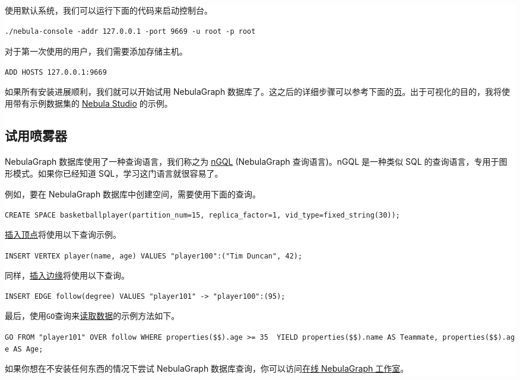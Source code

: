使用默认系统，我们可以运行下面的代码来启动控制台。

```
./nebula-console -addr 127.0.0.1 -port 9669 -u root -p root
```

对于第一次使用的用户，我们需要添加存储主机。

```
ADD HOSTS 127.0.0.1:9669
```

如果所有安装进展顺利，我们就可以开始试用 NebulaGraph 数据库了。这之后的详细步骤可以参考下面的[页](https://docs.nebula-graph.io/3.2.1/2.quick-start/4.nebula-graph-crud/)。出于可视化的目的，我将使用带有示例数据集的 [Nebula Studio](https://docs.nebula-graph.io/3.2.1/nebula-studio/about-studio/st-ug-what-is-graph-studio/) 的示例。

## **试用喷雾器**

NebulaGraph 数据库使用了一种查询语言，我们称之为 [nGQL](https://docs.nebula-graph.io/3.2.1/3.ngql-guide/1.nGQL-overview/1.overview/) (NebulaGraph 查询语言)。nGQL 是一种类似 SQL 的查询语言，专用于图形模式。如果你已经知道 SQL，学习这门语言就很容易了。

例如，要在 NebulaGraph 数据库中创建空间，需要使用下面的查询。

```
CREATE SPACE basketballplayer(partition_num=15, replica_factor=1, vid_type=fixed_string(30));
```

[插入顶点](https://docs.nebula-graph.io/3.2.1/3.ngql-guide/12.vertex-statements/1.insert-vertex/)将使用以下查询示例。

```
INSERT VERTEX player(name, age) VALUES "player100":("Tim Duncan", 42);
```

同样，[插入边缘](https://docs.nebula-graph.io/3.2.1/3.ngql-guide/13.edge-statements/1.insert-edge/)将使用以下查询。

```
INSERT EDGE follow(degree) VALUES "player101" -> "player100":(95);
```

最后，使用`GO`查询来[读取数据](https://docs.nebula-graph.io/3.2.1/3.ngql-guide/7.general-query-statements/3.go/)的示例方法如下。

```
GO FROM "player101" OVER follow WHERE properties($$).age >= 35  YIELD properties($$).name AS Teammate, properties($$).age AS Age;
```

如果你想在不安装任何东西的情况下尝试 NebulaGraph 数据库查询，你可以访问[在线 NebulaGraph 工作室](https://playground.nebula-graph.io/explorer)。
